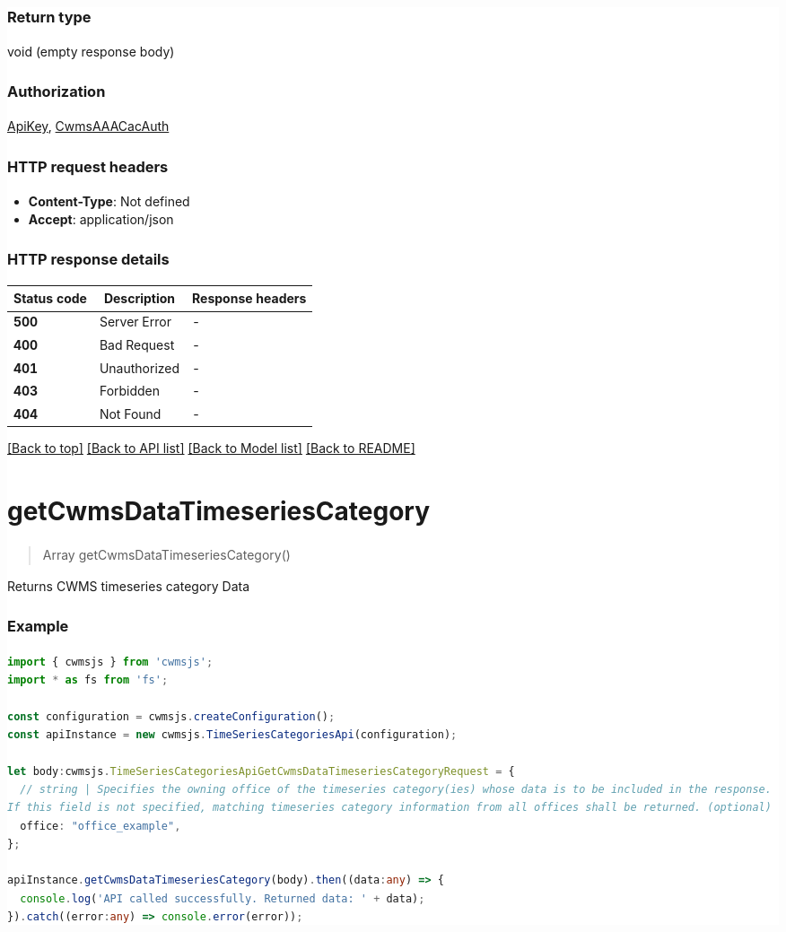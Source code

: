 
### Return type

void (empty response body)

### Authorization

[ApiKey](README.md#ApiKey), [CwmsAAACacAuth](README.md#CwmsAAACacAuth)

### HTTP request headers

 - **Content-Type**: Not defined
 - **Accept**: application/json


### HTTP response details
| Status code | Description | Response headers |
|-------------|-------------|------------------|
**500** | Server Error |  -  |
**400** | Bad Request |  -  |
**401** | Unauthorized |  -  |
**403** | Forbidden |  -  |
**404** | Not Found |  -  |

[[Back to top]](#) [[Back to API list]](README.md#documentation-for-api-endpoints) [[Back to Model list]](README.md#documentation-for-models) [[Back to README]](README.md)

# **getCwmsDataTimeseriesCategory**
> Array<TimeSeriesCategory> getCwmsDataTimeseriesCategory()

Returns CWMS timeseries category Data

### Example


```typescript
import { cwmsjs } from 'cwmsjs';
import * as fs from 'fs';

const configuration = cwmsjs.createConfiguration();
const apiInstance = new cwmsjs.TimeSeriesCategoriesApi(configuration);

let body:cwmsjs.TimeSeriesCategoriesApiGetCwmsDataTimeseriesCategoryRequest = {
  // string | Specifies the owning office of the timeseries category(ies) whose data is to be included in the response. If this field is not specified, matching timeseries category information from all offices shall be returned. (optional)
  office: "office_example",
};

apiInstance.getCwmsDataTimeseriesCategory(body).then((data:any) => {
  console.log('API called successfully. Returned data: ' + data);
}).catch((error:any) => console.error(error));
```
